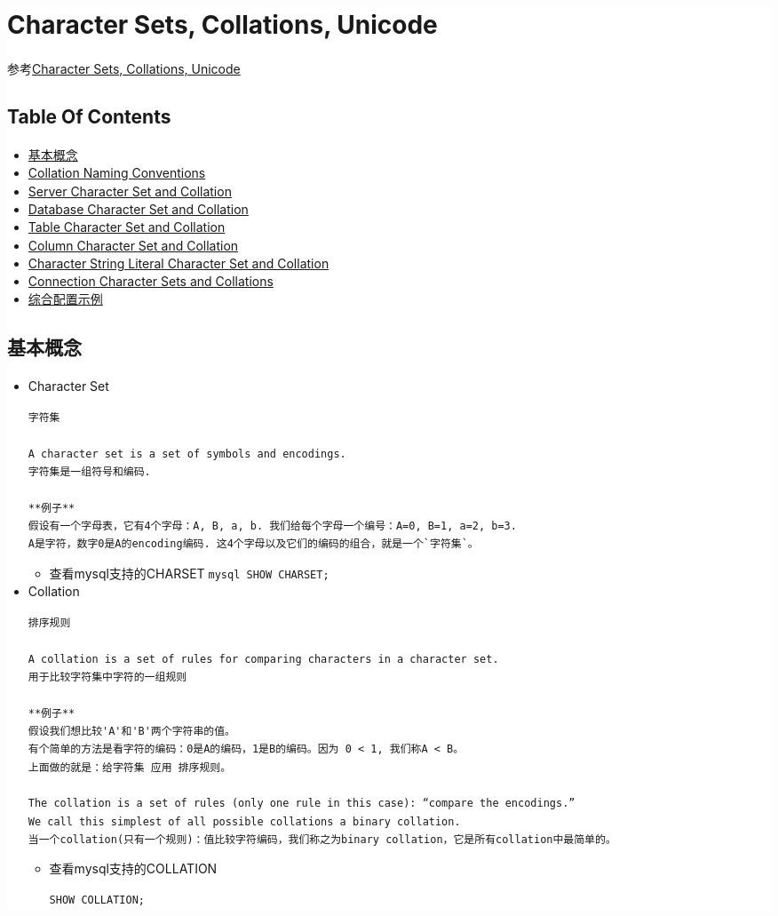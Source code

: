 Character Sets, Collations, Unicode
==

参考[Character Sets, Collations, Unicode](https://dev.mysql.com/doc/refman/8.0/en/charset.html)

## Table Of Contents
* [基本概念](#基本概念)
* [Collation Naming Conventions](#Collation-Naming-Conventions)
* [Server Character Set and Collation](#Server-Character-Set-and-Collation)
* [Database Character Set and Collation](#Database-Character-Set-and-Collation)
* [Table Character Set and Collation](#Table-Character-Set-and-Collation)
* [Column Character Set and Collation](#Column-Character-Set-and-Collation)
* [Character String Literal Character Set and Collation](#Character-String-Literal-Character-Set-and-Collation)
* [Connection Character Sets and Collations](#Connection-Character-Sets-and-Collations)
* [综合配置示例](#综合配置示例)

## 基本概念
* Character Set
    ```text
    字符集
    
    A character set is a set of symbols and encodings.
    字符集是一组符号和编码.

    **例子**  
    假设有一个字母表，它有4个字母：A, B, a, b. 我们给每个字母一个编号：A=0, B=1, a=2, b=3.  
    A是字符，数字0是A的encoding编码. 这4个字母以及它们的编码的组合，就是一个`字符集`。
    ```
    * 查看mysql支持的CHARSET
            ```mysql
            SHOW CHARSET;
            ```
* Collation
    ```text
    排序规则
    
    A collation is a set of rules for comparing characters in a character set.
    用于比较字符集中字符的一组规则

    **例子**
    假设我们想比较'A'和'B'两个字符串的值。
    有个简单的方法是看字符的编码：0是A的编码，1是B的编码。因为 0 < 1, 我们称A < B。
    上面做的就是：给字符集 应用 排序规则。
    
    The collation is a set of rules (only one rule in this case): “compare the encodings.” 
    We call this simplest of all possible collations a binary collation.
    当一个collation(只有一个规则)：值比较字符编码，我们称之为binary collation，它是所有collation中最简单的。
    ```
    * 查看mysql支持的COLLATION
        ```mysql
        SHOW COLLATION;
        ```
    
